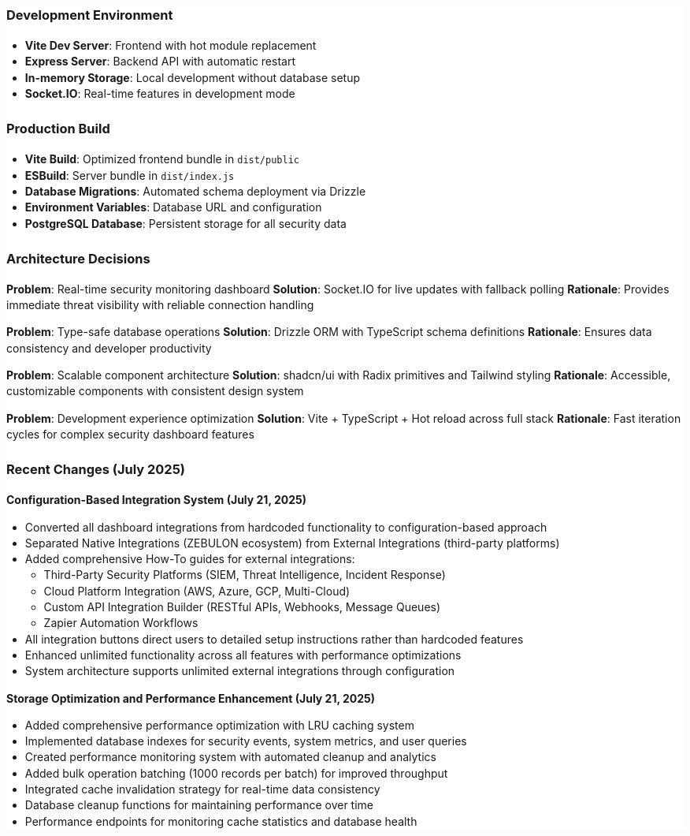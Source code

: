 ### Development Environment
- **Vite Dev Server**: Frontend with hot module replacement
- **Express Server**: Backend API with automatic restart
- **In-memory Storage**: Local development without database setup
- **Socket.IO**: Real-time features in development mode

### Production Build
- **Vite Build**: Optimized frontend bundle in `dist/public`
- **ESBuild**: Server bundle in `dist/index.js`
- **Database Migrations**: Automated schema deployment via Drizzle
- **Environment Variables**: Database URL and configuration
- **PostgreSQL Database**: Persistent storage for all security data

### Architecture Decisions

**Problem**: Real-time security monitoring dashboard
**Solution**: Socket.IO for live updates with fallback polling
**Rationale**: Provides immediate threat visibility with reliable connection handling

**Problem**: Type-safe database operations
**Solution**: Drizzle ORM with TypeScript schema definitions
**Rationale**: Ensures data consistency and developer productivity

**Problem**: Scalable component architecture
**Solution**: shadcn/ui with Radix primitives and Tailwind styling
**Rationale**: Accessible, customizable components with consistent design system

**Problem**: Development experience optimization
**Solution**: Vite + TypeScript + Hot reload across full stack
**Rationale**: Fast iteration cycles for complex security dashboard features

### Recent Changes (July 2025)

**Configuration-Based Integration System (July 21, 2025)**
- Converted all dashboard integrations from hardcoded functionality to configuration-based approach
- Separated Native Integrations (ZEBULON ecosystem) from External Integrations (third-party platforms)
- Added comprehensive How-To guides for external integrations:
  * Third-Party Security Platforms (SIEM, Threat Intelligence, Incident Response)
  * Cloud Platform Integration (AWS, Azure, GCP, Multi-Cloud)
  * Custom API Integration Builder (RESTful APIs, Webhooks, Message Queues)
  * Zapier Automation Workflows
- All integration buttons direct users to detailed setup instructions rather than hardcoded features
- Enhanced unlimited functionality across all features with performance optimizations
- System architecture supports unlimited external integrations through configuration

**Storage Optimization and Performance Enhancement (July 21, 2025)**
- Added comprehensive performance optimization with LRU caching system
- Implemented database indexes for security events, system metrics, and user queries
- Created performance monitoring system with automated cleanup and analytics
- Added bulk operation batching (1000 records per batch) for improved throughput
- Integrated cache invalidation strategy for real-time data consistency
- Database cleanup functions for maintaining performance over time
- Performance endpoints for monitoring cache statistics and database health
